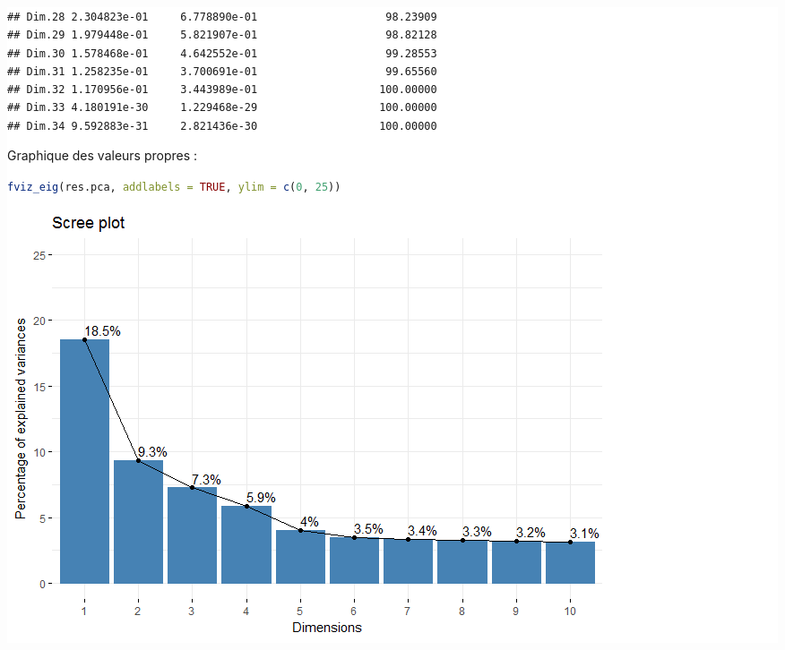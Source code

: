     ## Dim.28 2.304823e-01     6.778890e-01                    98.23909
    ## Dim.29 1.979448e-01     5.821907e-01                    98.82128
    ## Dim.30 1.578468e-01     4.642552e-01                    99.28553
    ## Dim.31 1.258235e-01     3.700691e-01                    99.65560
    ## Dim.32 1.170956e-01     3.443989e-01                   100.00000
    ## Dim.33 4.180191e-30     1.229468e-29                   100.00000
    ## Dim.34 9.592883e-31     2.821436e-30                   100.00000

Graphique des valeurs propres :

``` r
fviz_eig(res.pca, addlabels = TRUE, ylim = c(0, 25))
```

![](annexe_houseprices_files/figure-markdown_github/unnamed-chunk-11-1.png)
